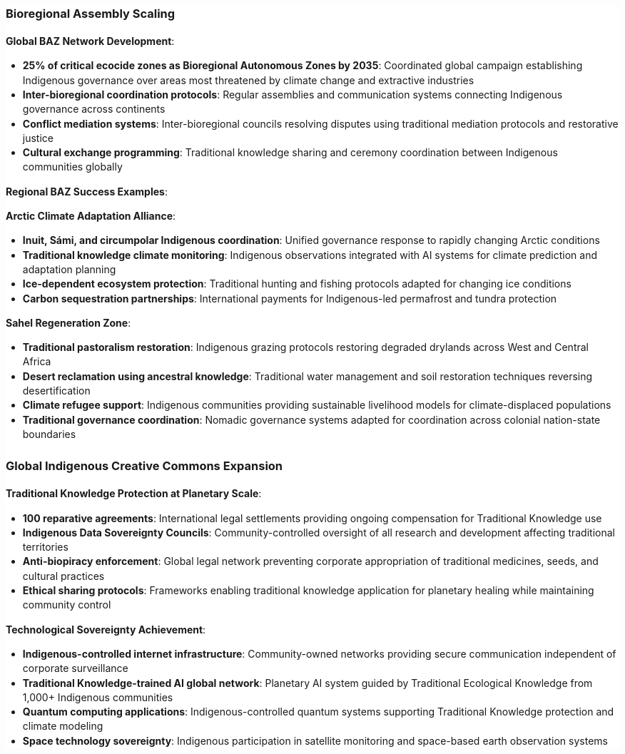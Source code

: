 ### Bioregional Assembly Scaling

**Global BAZ Network Development**:
- **25% of critical ecocide zones as Bioregional Autonomous Zones by 2035**: Coordinated global campaign establishing Indigenous governance over areas most threatened by climate change and extractive industries
- **Inter-bioregional coordination protocols**: Regular assemblies and communication systems connecting Indigenous governance across continents
- **Conflict mediation systems**: Inter-bioregional councils resolving disputes using traditional mediation protocols and restorative justice
- **Cultural exchange programming**: Traditional knowledge sharing and ceremony coordination between Indigenous communities globally

**Regional BAZ Success Examples**:

**Arctic Climate Adaptation Alliance**:
- **Inuit, Sámi, and circumpolar Indigenous coordination**: Unified governance response to rapidly changing Arctic conditions
- **Traditional knowledge climate monitoring**: Indigenous observations integrated with AI systems for climate prediction and adaptation planning
- **Ice-dependent ecosystem protection**: Traditional hunting and fishing protocols adapted for changing ice conditions
- **Carbon sequestration partnerships**: International payments for Indigenous-led permafrost and tundra protection

**Sahel Regeneration Zone**:
- **Traditional pastoralism restoration**: Indigenous grazing protocols restoring degraded drylands across West and Central Africa
- **Desert reclamation using ancestral knowledge**: Traditional water management and soil restoration techniques reversing desertification
- **Climate refugee support**: Indigenous communities providing sustainable livelihood models for climate-displaced populations
- **Traditional governance coordination**: Nomadic governance systems adapted for coordination across colonial nation-state boundaries

### Global Indigenous Creative Commons Expansion

**Traditional Knowledge Protection at Planetary Scale**:
- **100 reparative agreements**: International legal settlements providing ongoing compensation for Traditional Knowledge use
- **Indigenous Data Sovereignty Councils**: Community-controlled oversight of all research and development affecting traditional territories
- **Anti-biopiracy enforcement**: Global legal network preventing corporate appropriation of traditional medicines, seeds, and cultural practices
- **Ethical sharing protocols**: Frameworks enabling traditional knowledge application for planetary healing while maintaining community control

**Technological Sovereignty Achievement**:
- **Indigenous-controlled internet infrastructure**: Community-owned networks providing secure communication independent of corporate surveillance
- **Traditional Knowledge-trained AI global network**: Planetary AI system guided by Traditional Ecological Knowledge from 1,000+ Indigenous communities
- **Quantum computing applications**: Indigenous-controlled quantum systems supporting Traditional Knowledge protection and climate modeling
- **Space technology sovereignty**: Indigenous participation in satellite monitoring and space-based earth observation systems
